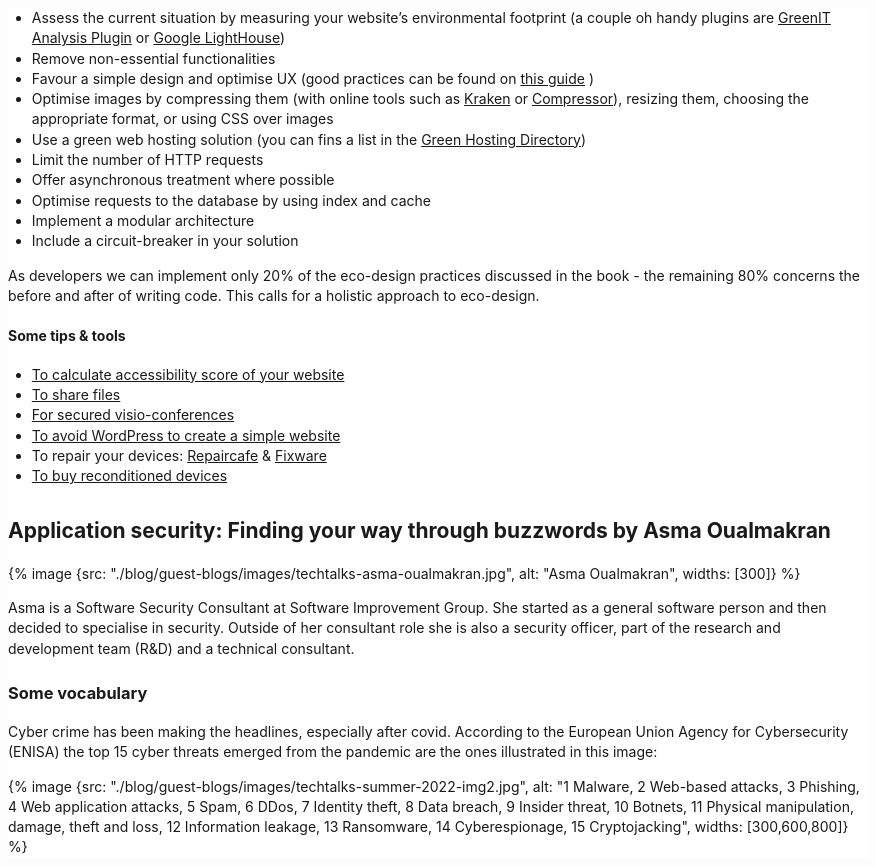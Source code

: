 - Assess the current situation by measuring your website’s environmental footprint (a couple oh handy plugins are [GreenIT Analysis Plugin](https://chrome.google.com/webstore/detail/greenit-analysis/mofbfhffeklkbebfclfaiifefjflcpad?hl=en) or [Google LightHouse](https://chrome.google.com/webstore/detail/lighthouse/blipmdconlkpinefehnmjammfjpmpbjk?hl=en))
- Remove non-essential functionalities
- Favour a simple design and optimise UX (good practices can be found on [this guide](https://eco-conception.designersethiques.org/guide/en/) )
- Optimise images by compressing them (with online tools such as [Kraken](https://kraken.io/) or [Compressor](https://compressor.io/)), resizing them, choosing the appropriate format, or using CSS over images
- Use a green web hosting solution (you can fins a list in the [Green Hosting Directory](https://www.thegreenwebfoundation.org/directory/))
- Limit the number of HTTP requests
- Offer asynchronous treatment where possible
- Optimise requests to the database by using index and cache
- Implement a modular architecture
- Include a circuit-breaker in your solution

As developers we can implement only 20% of the eco-design practices discussed in the book - the remaining 80% concerns the before and after of writing code. This calls for a holistic approach to eco-design.

#### Some tips & tools

* [To calculate accessibility score of your website](https://wave.webaim.org/)
* [To share files](https://filevert.fr/)
* [For secured visio-conferences](https://www.infomaniak.com/fr/kmeet)
* [To avoid WordPress to create a simple website](https://gohugo.io/)
* To repair your devices: [Repaircafe](https://repaircafe.org/fr/) & [Fixware](https://www.fixware.be/)
* [To buy reconditioned devices](https://www.asmartworld.be/)

## Application security: Finding your way through buzzwords by Asma Oualmakran

{% image {src: "./blog/guest-blogs/images/techtalks-asma-oualmakran.jpg", alt: "Asma Oualmakran", widths: [300]} %}

Asma is a Software Security Consultant at Software Improvement Group. She started as a general software person and then decided to specialise in security. Outside of her consultant role she is also a security officer, part of the research and development team (R&D) and a technical consultant.

### Some vocabulary

Cyber crime has been making the headlines, especially after covid. According to the European Union Agency for Cybersecurity (ENISA) the top 15 cyber threats emerged from the pandemic are the ones illustrated in this image:

{% image {src: "./blog/guest-blogs/images/techtalks-summer-2022-img2.jpg", alt: "1 Malware, 2 Web-based attacks, 3 Phishing, 4 Web application attacks, 5 Spam, 6 DDos, 7 Identity theft, 8 Data breach, 9 Insider threat, 10 Botnets, 11 Physical manipulation, damage, theft and loss, 12 Information leakage, 13 Ransomware, 14 Cyberespionage, 15 Cryptojacking", widths: [300,600,800]} %}
